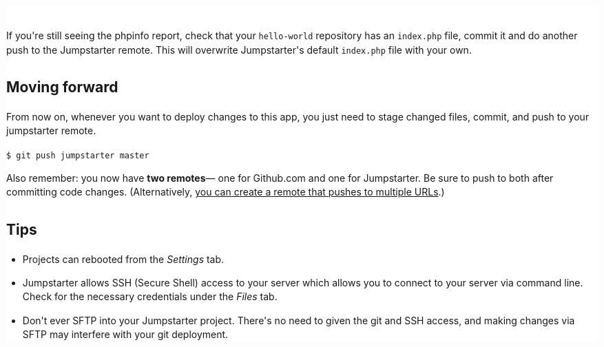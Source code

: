 <img src='http://making-the-internet.s3.amazonaws.com/version-control-jumpstarter-hello-world-final@2x.png' class='' style='max-width:577px; width:75%' alt=''>

If you're still seeing the phpinfo report, check that your `hello-world` repository has an `index.php` file, commit it and do another push to the Jumpstarter remote. This will overwrite Jumpstarter's default `index.php` file with your own.




## Moving forward
From now on, whenever you want to deploy changes to this app, you just need to stage changed files, commit, and push to your jumpstarter remote.

	$ git push jumpstarter master
	
Also remember: you now have **two remotes**&mdash; one for Github.com and one for Jumpstarter. Be sure to push to both after committing code changes. (Alternatively, [you can create a remote that pushes to multiple URLs](http://stackoverflow.com/a/5785618/59479).)
	
	
## Tips

* Projects can rebooted from the *Settings* tab.

* Jumpstarter allows SSH (Secure Shell) access to your server which allows you to connect to your server via command line. Check for the necessary credentials under the *Files* tab. 

* Don't ever SFTP into your Jumpstarter project. There's no need to given the git and SSH access, and making changes via SFTP may interfere with your git deployment.